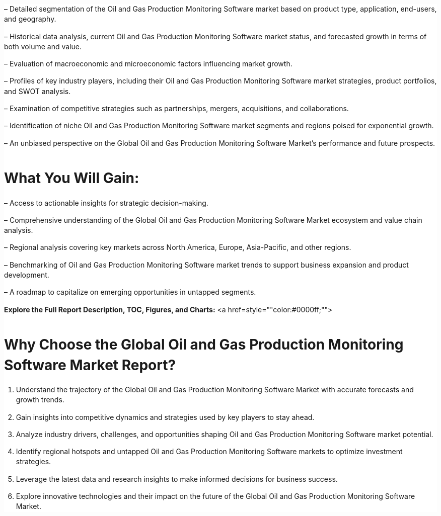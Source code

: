 – Detailed segmentation of the Oil and Gas Production Monitoring Software market based on product type, application, end-users, and geography.

– Historical data analysis, current Oil and Gas Production Monitoring Software market status, and forecasted growth in terms of both volume and value.

– Evaluation of macroeconomic and microeconomic factors influencing market growth.

– Profiles of key industry players, including their Oil and Gas Production Monitoring Software market strategies, product portfolios, and SWOT analysis.

– Examination of competitive strategies such as partnerships, mergers, acquisitions, and collaborations.

– Identification of niche Oil and Gas Production Monitoring Software market segments and regions poised for exponential growth.

– An unbiased perspective on the Global Oil and Gas Production Monitoring Software Market’s performance and future prospects.

# <strong>What You Will Gain:</strong>

– Access to actionable insights for strategic decision-making.

– Comprehensive understanding of the Global Oil and Gas Production Monitoring Software Market ecosystem and value chain analysis.

– Regional analysis covering key markets across North America, Europe, Asia-Pacific, and other regions.

– Benchmarking of Oil and Gas Production Monitoring Software market trends to support business expansion and product development.

– A roadmap to capitalize on emerging opportunities in untapped segments.

<strong>Explore the Full Report Description, TOC, Figures, and Charts:</strong>
<a href=style=""color:#0000ff;""></a>

# <strong>Why Choose the Global Oil and Gas Production Monitoring Software Market Report?</strong>

1. Understand the trajectory of the Global Oil and Gas Production Monitoring Software Market with accurate forecasts and growth trends.

2. Gain insights into competitive dynamics and strategies used by key players to stay ahead.

3. Analyze industry drivers, challenges, and opportunities shaping Oil and Gas Production Monitoring Software market potential.

4. Identify regional hotspots and untapped Oil and Gas Production Monitoring Software markets to optimize investment strategies.

5. Leverage the latest data and research insights to make informed decisions for business success.

6. Explore innovative technologies and their impact on the future of the Global Oil and Gas Production Monitoring Software Market.
